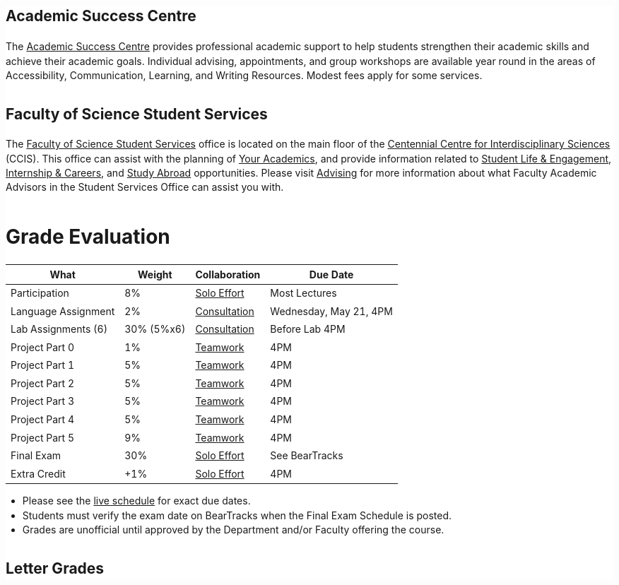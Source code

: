 ## Academic Success Centre

The [Academic Success Centre](https://www.ualberta.ca/current-students/academic-success-centre/index.html) provides professional academic support to help students strengthen their academic skills and achieve their academic goals. Individual advising, appointments, and group workshops are available year round in the areas of Accessibility, Communication, Learning, and Writing Resources. Modest fees apply for some services.

## Faculty of Science Student Services

The [Faculty of Science Student Services](https://www.ualberta.ca/science/student-services/index.html) office is located on the main floor of the [Centennial Centre for Interdisciplinary Sciences](https://www.ualberta.ca/science/about-us/facilities/index.html) (CCIS). This office can assist with the planning of [Your Academics](https://www.ualberta.ca/science/student-services/your-academics/index.html), and provide information related to [Student Life & Engagement](https://www.ualberta.ca/science/student-services/student-life-engagement/index.html), [Internship & Careers](https://www.ualberta.ca/science/student-services/internship-careers/index.html), and [Study Abroad](https://www.ualberta.ca/science/student-services/study-abroad/index.html) opportunities. Please visit [Advising](https://www.ualberta.ca/science/student-services/your-academics/advising.html) for more information about what Faculty Academic Advisors in the Student Services Office can assist you with.

# Grade Evaluation

| What                    | Weight | Collaboration | Due Date 
|-------------------------|--------|---------------|-----------
| Participation           | 8%    | [Solo Effort](#solo-effort) | Most Lectures 
| Language Assignment     | 2%     | [Consultation](#consultation) | Wednesday, May 21, 4PM 
| Lab Assignments (6)     | 30% (5%x6) | [Consultation](#consultation) | Before Lab 4PM 
| Project Part 0          | 1%     | [Teamwork](#teamwork) | 4PM 
| Project Part 1          | 5%     | [Teamwork](#teamwork) | 4PM 
| Project Part 2          | 5%     | [Teamwork](#teamwork) | 4PM 
| Project Part 3          | 5%     | [Teamwork](#teamwork) | 4PM 
| Project Part 4          | 5%     | [Teamwork](#teamwork) | 4PM 
| Project Part 5          | 9%     | [Teamwork](#teamwork) | 4PM 
| Final Exam              | 30%    | [Solo Effort](#solo-effort) | See BearTracks 
| Extra Credit            | +1%    | [Solo Effort](#solo-effort) | 4PM 

* Please see the [live schedule]({filename}/pages/home.md#schedule) for exact due dates.
* Students must verify the exam date on BearTracks when the Final Exam Schedule is posted.
* Grades are unofficial until approved by the Department and/or Faculty offering the course.

## Letter Grades
